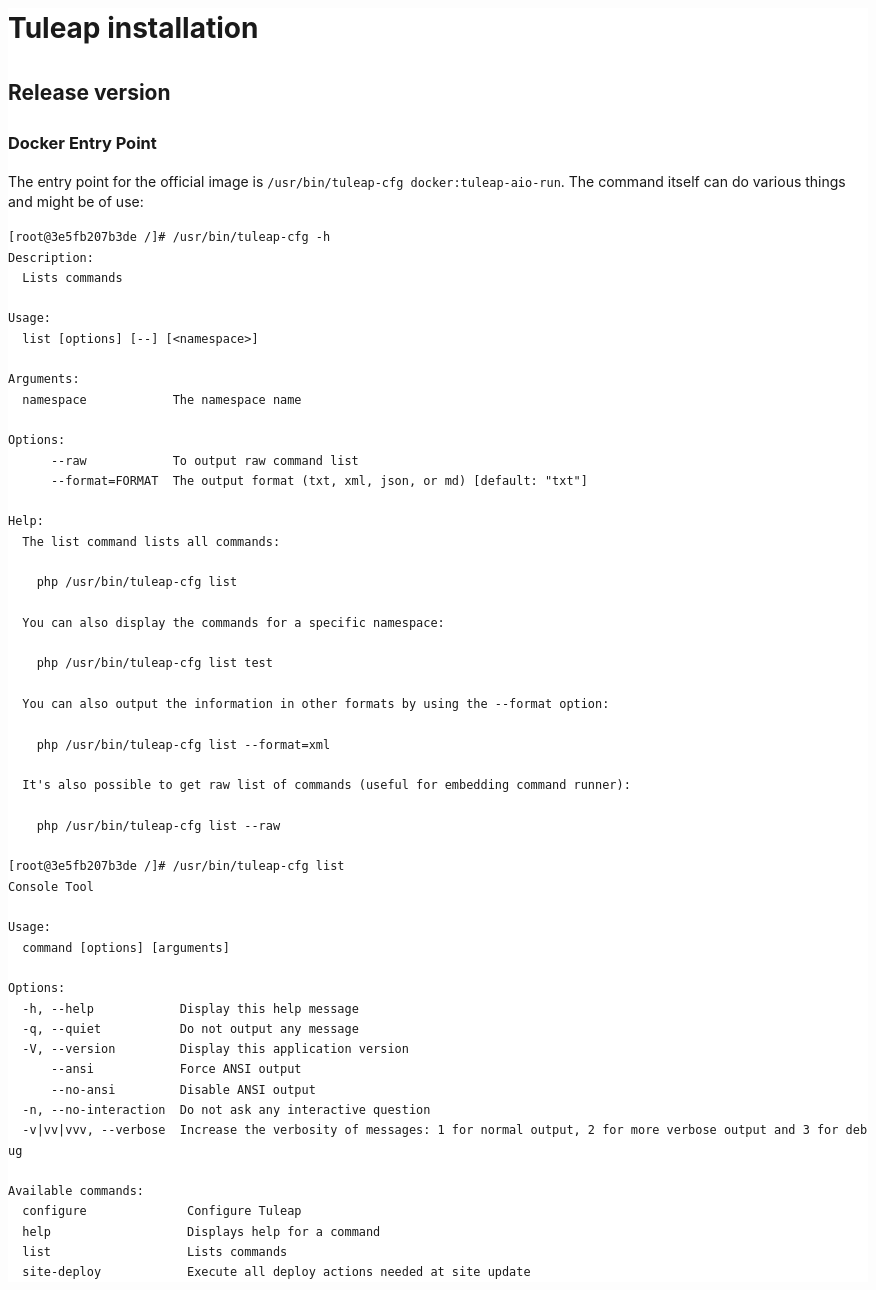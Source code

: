 # Tuleap installation

## Release version

### Docker Entry Point
The entry point for the official image is 
`/usr/bin/tuleap-cfg docker:tuleap-aio-run`. The command itself can do various things and might be of use:

```
[root@3e5fb207b3de /]# /usr/bin/tuleap-cfg -h
Description:
  Lists commands

Usage:
  list [options] [--] [<namespace>]

Arguments:
  namespace            The namespace name

Options:
      --raw            To output raw command list
      --format=FORMAT  The output format (txt, xml, json, or md) [default: "txt"]

Help:
  The list command lists all commands:
  
    php /usr/bin/tuleap-cfg list
  
  You can also display the commands for a specific namespace:
  
    php /usr/bin/tuleap-cfg list test
  
  You can also output the information in other formats by using the --format option:
  
    php /usr/bin/tuleap-cfg list --format=xml
  
  It's also possible to get raw list of commands (useful for embedding command runner):
  
    php /usr/bin/tuleap-cfg list --raw

[root@3e5fb207b3de /]# /usr/bin/tuleap-cfg list
Console Tool

Usage:
  command [options] [arguments]

Options:
  -h, --help            Display this help message
  -q, --quiet           Do not output any message
  -V, --version         Display this application version
      --ansi            Force ANSI output
      --no-ansi         Disable ANSI output
  -n, --no-interaction  Do not ask any interactive question
  -v|vv|vvv, --verbose  Increase the verbosity of messages: 1 for normal output, 2 for more verbose output and 3 for debug

Available commands:
  configure              Configure Tuleap
  help                   Displays help for a command
  list                   Lists commands
  site-deploy            Execute all deploy actions needed at site update
```

[tuleap]: https://www.tuleap.org/
[devrepo]: https://github.com/Enalean/tuleap
[install]: https://docs.tuleap.org/install.html
[plugin]: https://docs.tuleap.org/installation-guide/install-plugins.html#installing-new-plugins
[dockerhub]: https://hub.docker.com/r/enalean/tuleap-aio
[swarm]: https://medium.com/tuleap/from-a-docker-engine-to-docker-swarm-to-create-tuleap-clusters-bb3c44173976
[devdocker]: https://hub.docker.com/r/enalean/tuleap-aio-dev
[devdocker-repo]: https://github.com/Enalean/docker-tuleap-aio-dev
[fig]: https://tracxn.com/d/companies/fig.sh
[skipforge]: https://docs.tuleap.org/developer-guide/quick-start/run-tuleap.html#skip-forgeupgrade
[new_proj_img]: images/new_proj_phantom_error.png "Image showing invisible form validation message for new project creation"